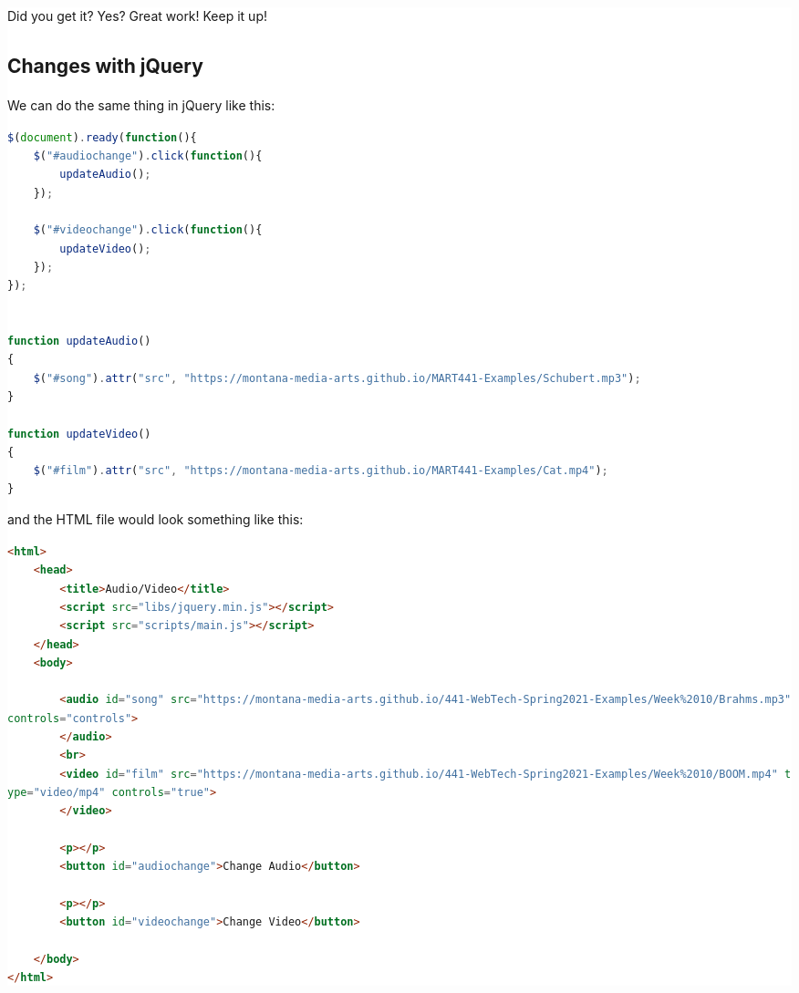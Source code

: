 Did you get it? Yes? Great work! Keep it up!

</div>
</div>

<div id="changejquery" class="tabcontent">
<div class="tabhtml" markdown="1">

## Changes with jQuery

We can do the same thing in jQuery like this:

```javascript
$(document).ready(function(){
    $("#audiochange").click(function(){
        updateAudio();
    });

    $("#videochange").click(function(){
        updateVideo();
    });
});


function updateAudio()
{
    $("#song").attr("src", "https://montana-media-arts.github.io/MART441-Examples/Schubert.mp3"); 
}

function updateVideo()
{
    $("#film").attr("src", "https://montana-media-arts.github.io/MART441-Examples/Cat.mp4");
}

```

and the HTML file would look something like this:

```html
<html>
    <head>
        <title>Audio/Video</title>
        <script src="libs/jquery.min.js"></script>
        <script src="scripts/main.js"></script>
    </head>
    <body>

        <audio id="song" src="https://montana-media-arts.github.io/441-WebTech-Spring2021-Examples/Week%2010/Brahms.mp3" controls="controls">
        </audio>
        <br>
        <video id="film" src="https://montana-media-arts.github.io/441-WebTech-Spring2021-Examples/Week%2010/BOOM.mp4" type="video/mp4" controls="true">
        </video>

        <p></p>
        <button id="audiochange">Change Audio</button>

        <p></p>
        <button id="videochange">Change Video</button>

    </body>
</html>
```

